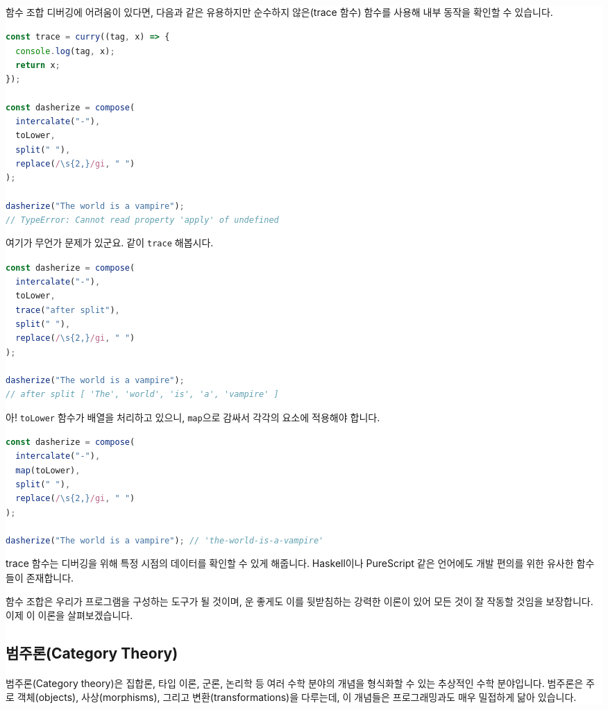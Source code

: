 함수 조합 디버깅에 어려움이 있다면, 다음과 같은 유용하지만 순수하지 않은(trace 함수) 함수를 사용해 내부 동작을 확인할 수 있습니다.

```js
const trace = curry((tag, x) => {
  console.log(tag, x);
  return x;
});

const dasherize = compose(
  intercalate("-"),
  toLower,
  split(" "),
  replace(/\s{2,}/gi, " ")
);

dasherize("The world is a vampire");
// TypeError: Cannot read property 'apply' of undefined
```

여기가 무언가 문제가 있군요. 같이 `trace` 해봅시다.

```js
const dasherize = compose(
  intercalate("-"),
  toLower,
  trace("after split"),
  split(" "),
  replace(/\s{2,}/gi, " ")
);

dasherize("The world is a vampire");
// after split [ 'The', 'world', 'is', 'a', 'vampire' ]
```

아! `toLower` 함수가 배열을 처리하고 있으니, `map`으로 감싸서 각각의 요소에 적용해야 합니다.

```js
const dasherize = compose(
  intercalate("-"),
  map(toLower),
  split(" "),
  replace(/\s{2,}/gi, " ")
);

dasherize("The world is a vampire"); // 'the-world-is-a-vampire'
```

trace 함수는 디버깅을 위해 특정 시점의 데이터를 확인할 수 있게 해줍니다. Haskell이나 PureScript 같은 언어에도 개발 편의를 위한 유사한 함수들이 존재합니다.

함수 조합은 우리가 프로그램을 구성하는 도구가 될 것이며, 운 좋게도 이를 뒷받침하는 강력한 이론이 있어 모든 것이 잘 작동할 것임을 보장합니다. 이제 이 이론을 살펴보겠습니다.

## 범주론(Category Theory)

범주론(Category theory)은 집합론, 타입 이론, 군론, 논리학 등 여러 수학 분야의 개념을 형식화할 수 있는 추상적인 수학 분야입니다. 범주론은 주로 객체(objects), 사상(morphisms), 그리고 변환(transformations)을 다루는데, 이 개념들은 프로그래밍과도 매우 밀접하게 닮아 있습니다.


[lodash-website]: https://lodash.com/
[underscore-website]: https://underscorejs.org/
[ramda-website]: https://ramdajs.com/
[refactoring-book]: https://martinfowler.com/books/refactoring.html
[extract-function-refactor]: https://refactoring.com/catalog/extractFunction.html